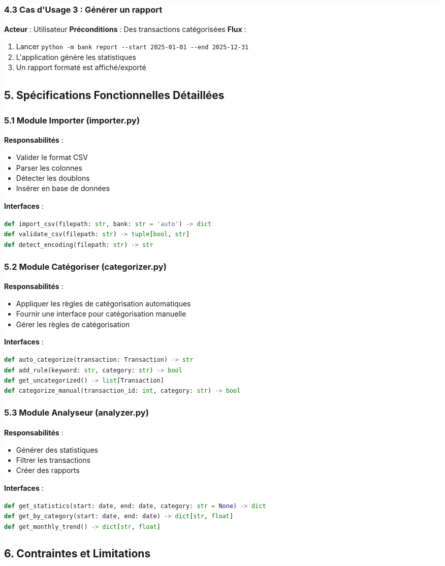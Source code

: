 ### 4.3 Cas d'Usage 3 : Générer un rapport
**Acteur** : Utilisateur
**Préconditions** : Des transactions catégorisées
**Flux** :
1. Lancer `python -m bank report --start 2025-01-01 --end 2025-12-31`
2. L'application génère les statistiques
3. Un rapport formaté est affiché/exporté

## 5. Spécifications Fonctionnelles Détaillées

### 5.1 Module Importer (importer.py)
**Responsabilités** :
- Valider le format CSV
- Parser les colonnes
- Détecter les doublons
- Insérer en base de données

**Interfaces** :
```python
def import_csv(filepath: str, bank: str = 'auto') -> dict
def validate_csv(filepath: str) -> tuple[bool, str]
def detect_encoding(filepath: str) -> str
```

### 5.2 Module Catégoriser (categorizer.py)
**Responsabilités** :
- Appliquer les règles de catégorisation automatiques
- Fournir une interface pour catégorisation manuelle
- Gérer les règles de catégorisation

**Interfaces** :
```python
def auto_categorize(transaction: Transaction) -> str
def add_rule(keyword: str, category: str) -> bool
def get_uncategorized() -> list[Transaction]
def categorize_manual(transaction_id: int, category: str) -> bool
```

### 5.3 Module Analyseur (analyzer.py)
**Responsabilités** :
- Générer des statistiques
- Filtrer les transactions
- Créer des rapports

**Interfaces** :
```python
def get_statistics(start: date, end: date, category: str = None) -> dict
def get_by_category(start: date, end: date) -> dict[str, float]
def get_monthly_trend() -> dict[str, float]
```

## 6. Contraintes et Limitations
